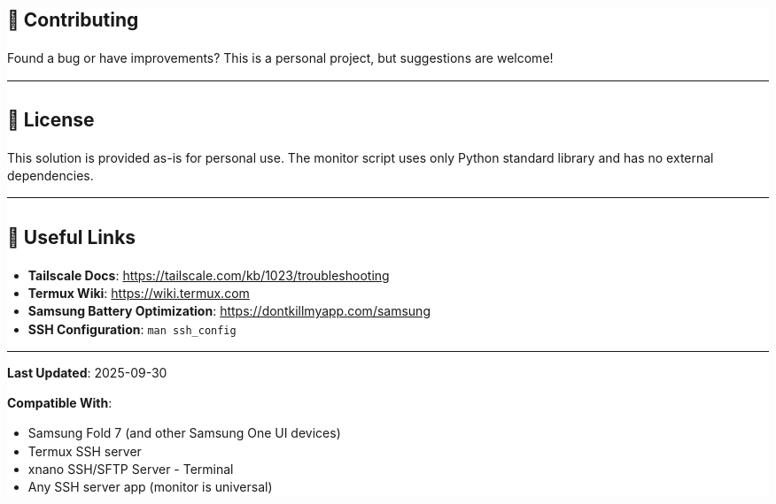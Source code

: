 ## 🤝 Contributing

Found a bug or have improvements? This is a personal project, but suggestions are welcome!

---

## 📄 License

This solution is provided as-is for personal use. The monitor script uses only Python standard library and has no external dependencies.

---

## 🔗 Useful Links

- **Tailscale Docs**: https://tailscale.com/kb/1023/troubleshooting
- **Termux Wiki**: https://wiki.termux.com
- **Samsung Battery Optimization**: https://dontkillmyapp.com/samsung
- **SSH Configuration**: `man ssh_config`

---

**Last Updated**: 2025-09-30

**Compatible With**:
- Samsung Fold 7 (and other Samsung One UI devices)
- Termux SSH server
- xnano SSH/SFTP Server - Terminal
- Any SSH server app (monitor is universal)
